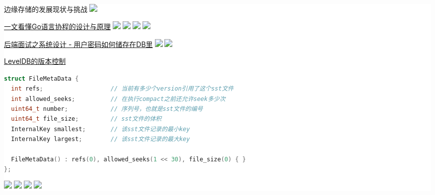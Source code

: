 
边缘存储的发展现状与挑战
![](https://img-blog.csdnimg.cn/b5d1ed1f16ba4ead9e763abb0ec7e0d4.png)

[一文看懂Go语言协程的设计与原理](https://juejin.cn/post/7044741465930465311)
![](https://img-blog.csdnimg.cn/45c0bd99c04a4c5cb15e2700968fecf4.png)
![](https://img-blog.csdnimg.cn/aa150c5a9f894fd3a3ef1ecad33f798a.png)
![](https://img-blog.csdnimg.cn/3137e1e4a0a1452d8737cc6f8752b9c1.png)
![](https://img-blog.csdnimg.cn/8312b75a65784f6fb3fefe76289b1cb7.png)



[后端面试之系统设计 - 用户密码如何储存在DB里](https://juejin.cn/post/7181091233417297977)
![](https://img-blog.csdnimg.cn/0d41362706de4370acc0e43ae37d3853.png)
![](https://img-blog.csdnimg.cn/e71c427d58914e71939b3c26841eab06.png)

[LevelDB的版本控制](https://axlgrep.github.io/tech/leveldb-version.html#:~:text=%E5%9C%A8LevelDB%E8%BF%90%E8%A1%8C%E6%9C%9F%E9%97%B4,%20%E9%9A%8F%E7%9D%80%E6%95%B0%E6%8D%AE%E7%9A%84%E5%86%99%E5%85%A5%E4%BB%A5%E5%8F%8A%E8%AF%BB%E5%8F%96%E5%8F%AF%E8%83%BD%E4%BC%9A%E8%A7%A6%E5%8F%91Compact%E9%80%A0%E6%88%90sst%E6%96%87%E4%BB%B6%E7%9A%84%E5%A2%9E%E5%8A%A0%E4%BB%A5%E5%8F%8A%E5%88%A0%E9%99%A4,%20%E4%BB%8E%E8%80%8C%E7%94%9F%E6%88%90%E6%96%B0%E7%9A%84Version,%28%E4%B8%8A%E9%9D%A2%E6%8F%90%E5%88%B0%E8%BF%87%EF%BC%8C%E9%80%9A%E8%BF%87%E6%97%A7%E7%9A%84Version%E4%BB%A5%E5%8F%8AVersionEdit%E7%94%9F%E6%88%90%29,%20%E4%B8%BA%E4%BA%86%E4%B8%8B%E6%AC%A1%E5%90%AF%E5%8A%A8DB%E5%8F%AF%E4%BB%A5%E6%81%A2%E5%A4%8D%E5%88%B0%E6%AD%A3%E7%A1%AE%E7%9A%84%E7%8A%B6%E6%80%81%EF%BC%8C%20LevelDB%E5%9C%A8%E7%94%9F%E6%88%90%E6%96%B0Version%E4%B9%8B%E5%89%8D%EF%BC%8C%E4%BC%9A%E6%8A%8A%E4%BD%9C%E7%94%A8%E4%BA%8E%E8%BF%99%E4%B8%AAVersion%E7%9A%84VersionEdit%E8%BF%BD%E5%8A%A0%E5%86%99%E5%88%B0Manifest%E6%96%87%E4%BB%B6%E6%9C%AB%E5%B0%BE%EF%BC%8C%E4%BB%A5%E4%BE%BF%E4%B8%8B%E6%AC%A1%E5%90%AF%E5%8A%A8DB%E7%9A%84%E6%97%B6%E5%80%99%E4%BB%8E%E7%A3%81%E7%9B%98%E4%B8%8A%E7%9A%84Manifest%E6%96%87%E4%BB%B6%E4%B8%AD%E8%AF%BB%E5%8F%96%E6%95%B0%E6%8D%AE%E8%BF%9B%E8%A1%8C%E6%81%A2%E5%A4%8D)

```c
struct FileMetaData {
  int refs;                   // 当前有多少个version引用了这个sst文件
  int allowed_seeks;          // 在执行compact之前还允许seek多少次
  uint64_t number;            // 序列号，也就是sst文件的编号
  uint64_t file_size;         // sst文件的体积
  InternalKey smallest;       // 该sst文件记录的最小key
  InternalKey largest;        // 该sst文件记录的最大key

  FileMetaData() : refs(0), allowed_seeks(1 << 30), file_size(0) { }
};
```

![](https://img-blog.csdnimg.cn/84de992659b24778a013b61385671964.png)
![](https://img-blog.csdnimg.cn/8eaa810890ef4f15b3662d915b7b583a.png)
![](https://img-blog.csdnimg.cn/8ce0d6660a29464eaecff44d5558226d.png)
![](https://img-blog.csdnimg.cn/e7217c87fc264992a884f0a1a5f04b85.png)

